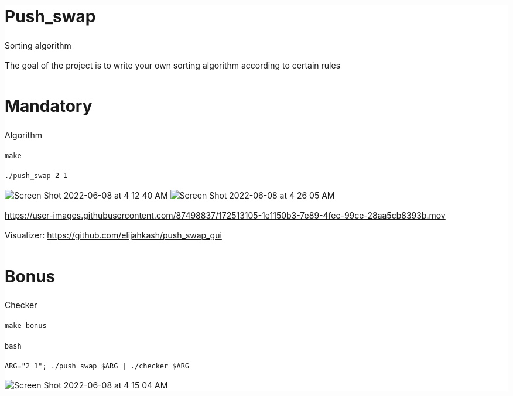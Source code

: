 # Push_swap

Sorting algorithm

The goal of the project is to write your own sorting algorithm according to certain rules

# Mandatory

Algorithm

`make`

`./push_swap 2 1`

<img width="1333" alt="Screen Shot 2022-06-08 at 4 12 40 AM" src="https://user-images.githubusercontent.com/87498837/172510078-b31bdb4e-9361-49ba-84c5-3e3e2338df3b.png">

<img width="1112" alt="Screen Shot 2022-06-08 at 4 26 05 AM" src="https://user-images.githubusercontent.com/87498837/172511425-9088b549-733f-4848-94cc-5d790f2ad929.png">

https://user-images.githubusercontent.com/87498837/172513105-1e1150b3-7e89-4fec-99ce-28aa5cb8393b.mov

Visualizer: https://github.com/elijahkash/push_swap_gui
# Bonus

Checker

`make bonus`

`bash`

`ARG="2 1"; ./push_swap $ARG | ./checker $ARG`

<img width="1333" alt="Screen Shot 2022-06-08 at 4 15 04 AM" src="https://user-images.githubusercontent.com/87498837/172510300-2f49dc29-1373-40cc-a654-d2f69b1f9ad4.png">
